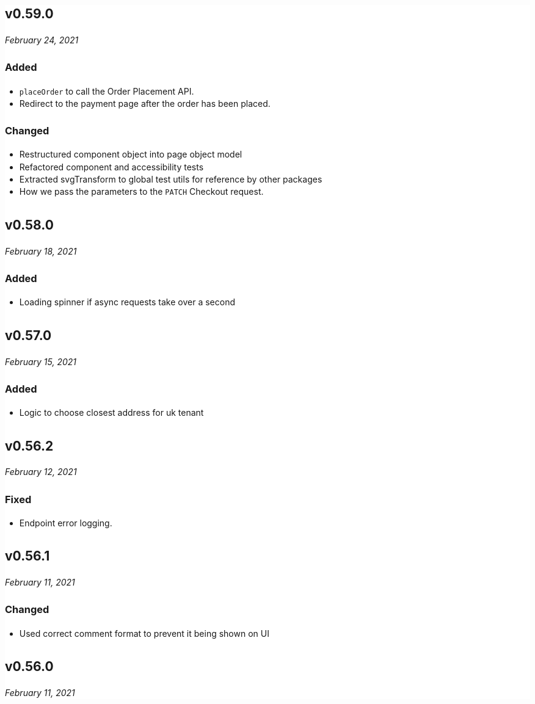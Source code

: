 ## v0.59.0

_February 24, 2021_

### Added

- `placeOrder` to call the Order Placement API.
- Redirect to the payment page after the order has been placed.

### Changed

- Restructured component object into page object model
- Refactored component and accessibility tests
- Extracted svgTransform to global test utils for reference by other packages
- How we pass the parameters to the `PATCH` Checkout request.

## v0.58.0

_February 18, 2021_

### Added

- Loading spinner if async requests take over a second

## v0.57.0

_February 15, 2021_

### Added

- Logic to choose closest address for uk tenant

## v0.56.2

_February 12, 2021_

### Fixed

- Endpoint error logging.

## v0.56.1

_February 11, 2021_

### Changed

- Used correct comment format to prevent it being shown on UI

## v0.56.0

_February 11, 2021_
